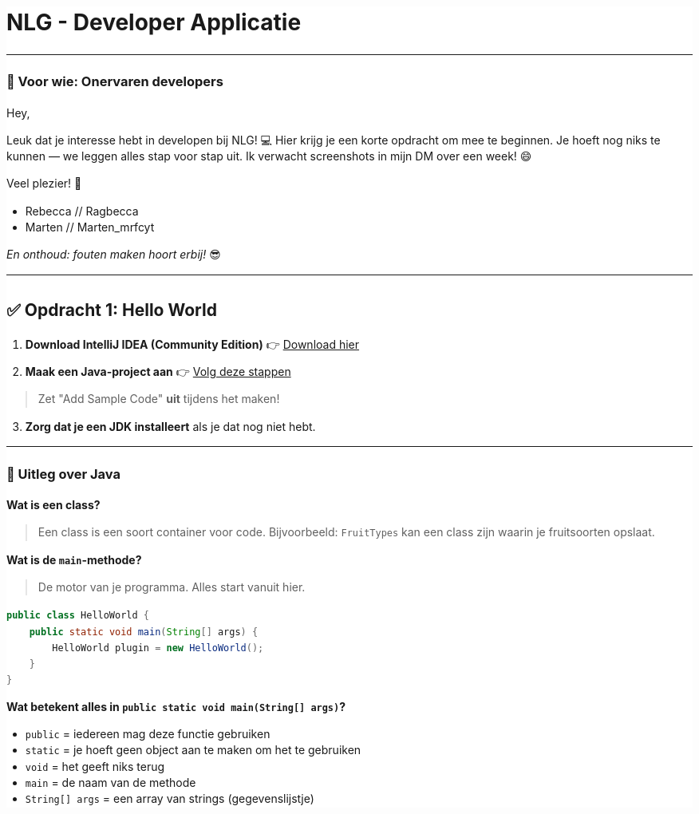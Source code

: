 # **NLG - Developer Applicatie**

---

### :pushpin: Voor wie: Onervaren developers

Hey,

Leuk dat je interesse hebt in developen bij NLG! :computer: Hier krijg je een korte opdracht om mee te beginnen. Je hoeft nog niks te kunnen — we leggen alles stap voor stap uit. Ik verwacht screenshots in mijn DM over een week! :smile:

Veel plezier! :muscle:

- Rebecca // Ragbecca
- Marten // Marten_mrfcyt

_En onthoud: fouten maken hoort erbij!_ :sunglasses:

---

## :white_check_mark: Opdracht 1: Hello World

1. **Download IntelliJ IDEA (Community Edition)**
:point_right: [Download hier](https://www.jetbrains.com/idea/download/?section=windows)

2. **Maak een Java-project aan**
:point_right: [Volg deze stappen](https://www.jetbrains.com/help/idea/creating-and-running-your-first-java-application.html#get-started)

> Zet "Add Sample Code" **uit** tijdens het maken!

3. **Zorg dat je een JDK installeert** als je dat nog niet hebt.

---

### :brain: Uitleg over Java

**Wat is een class?**
> Een class is een soort container voor code. Bijvoorbeeld: `FruitTypes` kan een class zijn waarin je fruitsoorten opslaat.

**Wat is de `main`-methode?**
> De motor van je programma. Alles start vanuit hier.

```java
public class HelloWorld {
    public static void main(String[] args) {
        HelloWorld plugin = new HelloWorld();
    }
}
```

**Wat betekent alles in `public static void main(String[] args)`?**

- `public` = iedereen mag deze functie gebruiken
- `static` = je hoeft geen object aan te maken om het te gebruiken
- `void` = het geeft niks terug
- `main` = de naam van de methode
- `String[] args` = een array van strings (gegevenslijstje)
